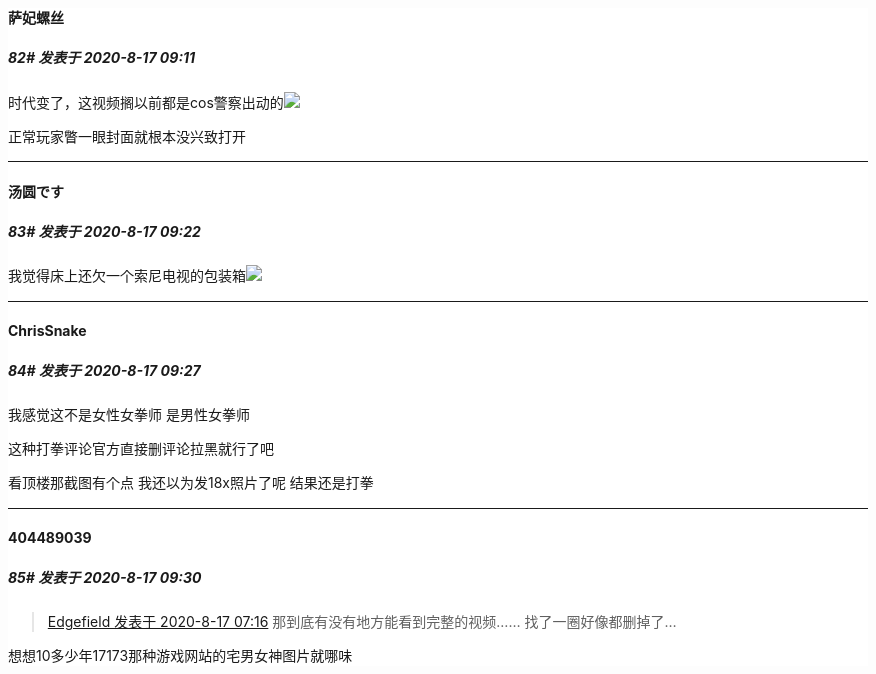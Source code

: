 ####  萨妃螺丝  
##### 82#       发表于 2020-8-17 09:11




时代变了，这视频搁以前都是cos警察出动的<img src="https://static.saraba1st.com/image/smiley/face2017/049.png" referrerpolicy="no-referrer">

正常玩家瞥一眼封面就根本没兴致打开







*****

####  汤圆です  
##### 83#       发表于 2020-8-17 09:22




我觉得床上还欠一个索尼电视的包装箱<img src="https://static.saraba1st.com/image/smiley/face2017/009.gif" referrerpolicy="no-referrer">







*****

####  ChrisSnake  
##### 84#       发表于 2020-8-17 09:27




我感觉这不是女性女拳师 是男性女拳师

这种打拳评论官方直接删评论拉黑就行了吧

看顶楼那截图有个点 我还以为发18x照片了呢 结果还是打拳 







*****

####  404489039  
##### 85#       发表于 2020-8-17 09:30



<blockquote><a href="httphttps://bbs.saraba1st.com/2b/forum.php?mod=redirect&amp;goto=findpost&amp;pid=48456565&amp;ptid=1955016" target="_blank">Edgefield 发表于 2020-8-17 07:16</a>
那到底有没有地方能看到完整的视频……
找了一圈好像都删掉了…</blockquote>
想想10多少年17173那种游戏网站的宅男女神图片就哪味


